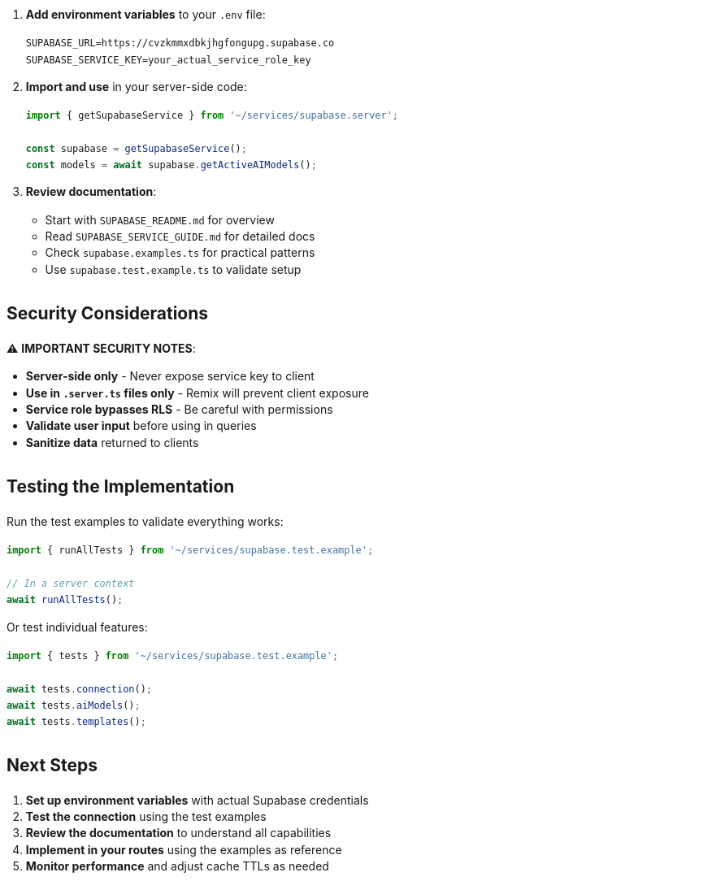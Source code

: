1. **Add environment variables** to your `.env` file:
   ```env
   SUPABASE_URL=https://cvzkmmxdbkjhgfongupg.supabase.co
   SUPABASE_SERVICE_KEY=your_actual_service_role_key
   ```

2. **Import and use** in your server-side code:
   ```typescript
   import { getSupabaseService } from '~/services/supabase.server';

   const supabase = getSupabaseService();
   const models = await supabase.getActiveAIModels();
   ```

3. **Review documentation**:
   - Start with `SUPABASE_README.md` for overview
   - Read `SUPABASE_SERVICE_GUIDE.md` for detailed docs
   - Check `supabase.examples.ts` for practical patterns
   - Use `supabase.test.example.ts` to validate setup

## Security Considerations

⚠️ **IMPORTANT SECURITY NOTES**:

- **Server-side only** - Never expose service key to client
- **Use in `.server.ts` files only** - Remix will prevent client exposure
- **Service role bypasses RLS** - Be careful with permissions
- **Validate user input** before using in queries
- **Sanitize data** returned to clients

## Testing the Implementation

Run the test examples to validate everything works:

```typescript
import { runAllTests } from '~/services/supabase.test.example';

// In a server context
await runAllTests();
```

Or test individual features:

```typescript
import { tests } from '~/services/supabase.test.example';

await tests.connection();
await tests.aiModels();
await tests.templates();
```

## Next Steps

1. **Set up environment variables** with actual Supabase credentials
2. **Test the connection** using the test examples
3. **Review the documentation** to understand all capabilities
4. **Implement in your routes** using the examples as reference
5. **Monitor performance** and adjust cache TTLs as needed
